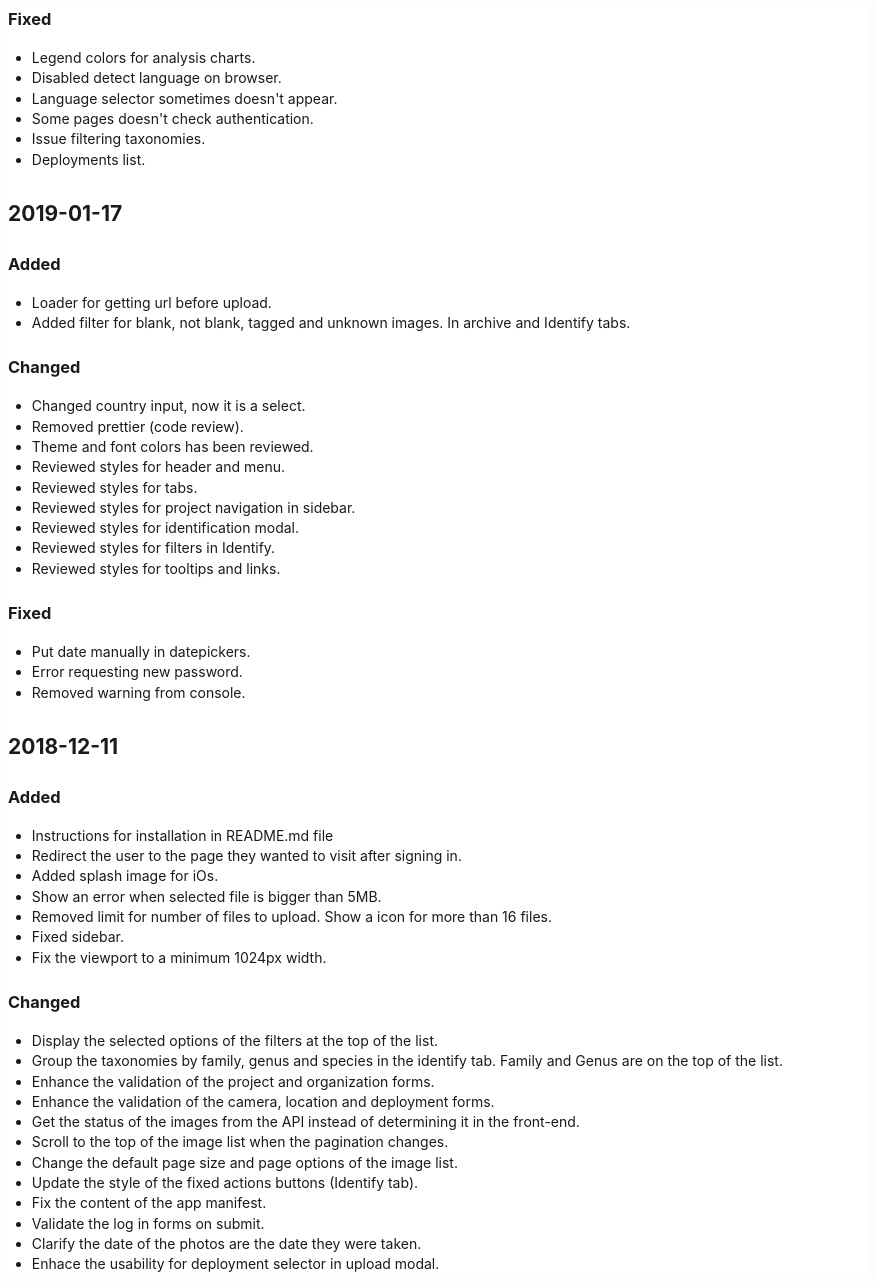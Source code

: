 ### Fixed

- Legend colors for analysis charts.
- Disabled detect language on browser.
- Language selector sometimes doesn't appear.
- Some pages doesn't check authentication.
- Issue filtering taxonomies.
- Deployments list.

## 2019-01-17

### Added

- Loader for getting url before upload.
- Added filter for blank, not blank, tagged and unknown images. In archive and Identify tabs.

### Changed

- Changed country input, now it is a select.
- Removed prettier (code review).
- Theme and font colors has been reviewed.
- Reviewed styles for header and menu.
- Reviewed styles for tabs.
- Reviewed styles for project navigation in sidebar.
- Reviewed styles for identification modal.
- Reviewed styles for filters in Identify.
- Reviewed styles for tooltips and links.

### Fixed

- Put date manually in datepickers.
- Error requesting new password.
- Removed warning from console.

## 2018-12-11

### Added

- Instructions for installation in README.md file
- Redirect the user to the page they wanted to visit after signing in.
- Added splash image for iOs.
- Show an error when selected file is bigger than 5MB.
- Removed limit for number of files to upload. Show a icon for more than 16 files.
- Fixed sidebar.
- Fix the viewport to a minimum 1024px width.

### Changed

- Display the selected options of the filters at the top of the list.
- Group the taxonomies by family, genus and species in the identify tab. Family and Genus are on the top of the list.
- Enhance the validation of the project and organization forms.
- Enhance the validation of the camera, location and deployment forms.
- Get the status of the images from the API instead of determining it in the front-end.
- Scroll to the top of the image list when the pagination changes.
- Change the default page size and page options of the image list.
- Update the style of the fixed actions buttons (Identify tab).
- Fix the content of the app manifest.
- Validate the log in forms on submit.
- Clarify the date of the photos are the date they were taken.
- Enhace the usability for deployment selector in upload modal.
